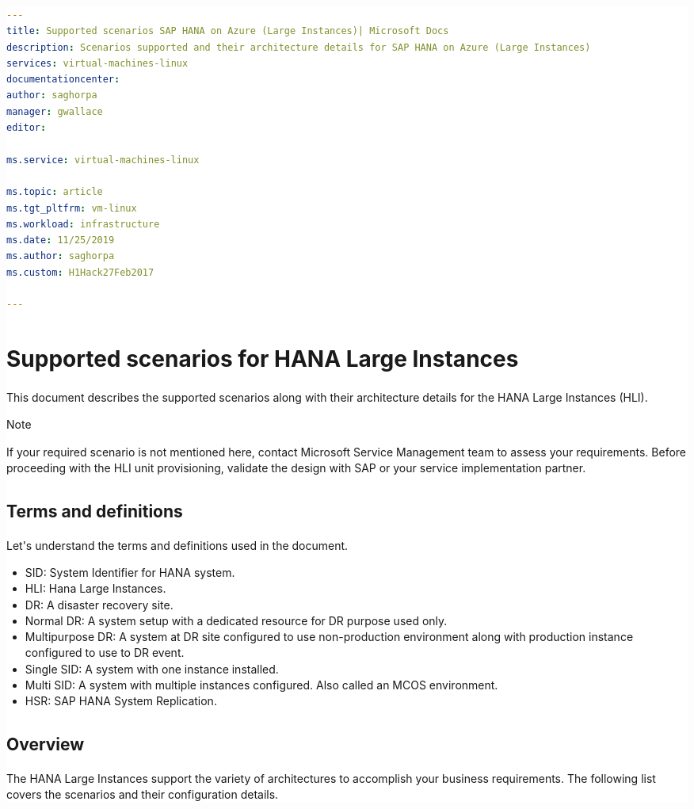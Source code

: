 ```yaml
---
title: Supported scenarios SAP HANA on Azure (Large Instances)| Microsoft Docs
description: Scenarios supported and their architecture details for SAP HANA on Azure (Large Instances)
services: virtual-machines-linux
documentationcenter:
author: saghorpa
manager: gwallace
editor:

ms.service: virtual-machines-linux

ms.topic: article
ms.tgt_pltfrm: vm-linux
ms.workload: infrastructure
ms.date: 11/25/2019
ms.author: saghorpa
ms.custom: H1Hack27Feb2017

---
```

# Supported scenarios for HANA Large Instances
This document describes the supported scenarios along with their architecture details for the HANA Large Instances (HLI).

>[!NOTE]
>If your required scenario is not mentioned here, contact Microsoft Service Management team to assess your requirements.
Before proceeding with the HLI unit provisioning, validate the design with SAP or your service implementation partner.

## Terms and definitions
Let's understand the terms and definitions used in the document.

- SID: System Identifier for HANA system.
- HLI: Hana Large Instances.
- DR: A disaster recovery site.
- Normal DR: A system setup with a dedicated resource for DR purpose used only.
- Multipurpose DR: A system at DR site configured to use non-production environment along with production instance configured to use to DR event. 
- Single SID:  A system with one instance installed.
- Multi SID: A system with multiple instances configured. Also called an MCOS environment.
- HSR: SAP HANA System Replication.

## Overview
The HANA Large Instances support the variety of architectures to accomplish your business requirements. The following list covers the scenarios and their configuration details. 
